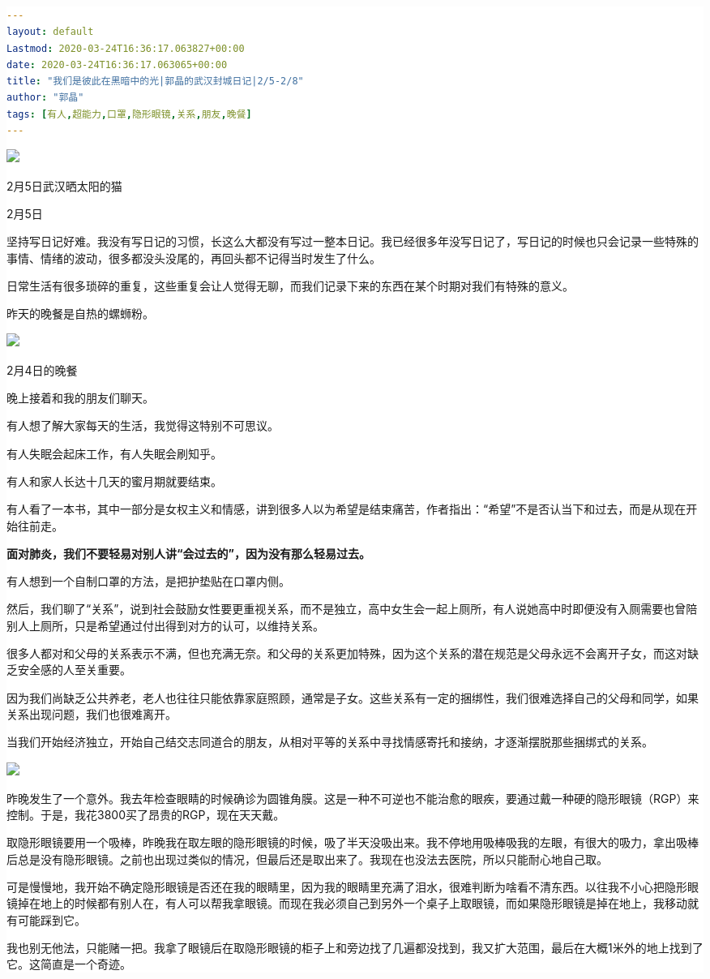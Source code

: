 ```yaml
---
layout: default
Lastmod: 2020-03-24T16:36:17.063827+00:00
date: 2020-03-24T16:36:17.063065+00:00
title: "我们是彼此在黑暗中的光|郭晶的武汉封城日记|2/5-2/8"
author: "郭晶"
tags: [有人,超能力,口罩,隐形眼镜,关系,朋友,晚餐]
---
```


![](https://images.weserv.nl/?url=https%3A//assets.matters.news/embed/73e0d237-c53d-4426-9563-e5a048459947.jpeg)

2月5日武汉晒太阳的猫

2月5日

坚持写日记好难。我没有写日记的习惯，长这么大都没有写过一整本日记。我已经很多年没写日记了，写日记的时候也只会记录一些特殊的事情、情绪的波动，很多都没头没尾的，再回头都不记得当时发生了什么。

日常生活有很多琐碎的重复，这些重复会让人觉得无聊，而我们记录下来的东西在某个时期对我们有特殊的意义。

昨天的晚餐是自热的螺蛳粉。

![](https://images.weserv.nl/?url=https%3A//assets.matters.news/embed/557941d5-e833-4e00-8396-010f7d6d170f.jpeg)

2月4日的晚餐

晚上接着和我的朋友们聊天。

有人想了解大家每天的生活，我觉得这特别不可思议。

有人失眠会起床工作，有人失眠会刷知乎。

有人和家人长达十几天的蜜月期就要结束。

有人看了一本书，其中一部分是女权主义和情感，讲到很多人以为希望是结束痛苦，作者指出：“希望”不是否认当下和过去，而是从现在开始往前走。

**面对肺炎，我们不要轻易对别人讲“会过去的”，因为没有那么轻易过去。**

有人想到一个自制口罩的方法，是把护垫贴在口罩内侧。

然后，我们聊了“关系”，说到社会鼓励女性要更重视关系，而不是独立，高中女生会一起上厕所，有人说她高中时即便没有入厕需要也曾陪别人上厕所，只是希望通过付出得到对方的认可，以维持关系。

很多人都对和父母的关系表示不满，但也充满无奈。和父母的关系更加特殊，因为这个关系的潜在规范是父母永远不会离开子女，而这对缺乏安全感的人至关重要。

因为我们尚缺乏公共养老，老人也往往只能依靠家庭照顾，通常是子女。这些关系有一定的捆绑性，我们很难选择自己的父母和同学，如果关系出现问题，我们也很难离开。

当我们开始经济独立，开始自己结交志同道合的朋友，从相对平等的关系中寻找情感寄托和接纳，才逐渐摆脱那些捆绑式的关系。

![](https://images.weserv.nl/?url=https%3A//assets.matters.news/embed/d35084d0-0cb5-49c7-95dd-88fb6d5a7e99.jpeg)

昨晚发生了一个意外。我去年检查眼睛的时候确诊为圆锥角膜。这是一种不可逆也不能治愈的眼疾，要通过戴一种硬的隐形眼镜（RGP）来控制。于是，我花3800买了昂贵的RGP，现在天天戴。

取隐形眼镜要用一个吸棒，昨晚我在取左眼的隐形眼镜的时候，吸了半天没吸出来。我不停地用吸棒吸我的左眼，有很大的吸力，拿出吸棒后总是没有隐形眼镜。之前也出现过类似的情况，但最后还是取出来了。我现在也没法去医院，所以只能耐心地自己取。

可是慢慢地，我开始不确定隐形眼镜是否还在我的眼睛里，因为我的眼睛里充满了泪水，很难判断为啥看不清东西。以往我不小心把隐形眼镜掉在地上的时候都有别人在，有人可以帮我拿眼镜。而现在我必须自己到另外一个桌子上取眼镜，而如果隐形眼镜是掉在地上，我移动就有可能踩到它。

我也别无他法，只能赌一把。我拿了眼镜后在取隐形眼镜的柜子上和旁边找了几遍都没找到，我又扩大范围，最后在大概1米外的地上找到了它。这简直是一个奇迹。
